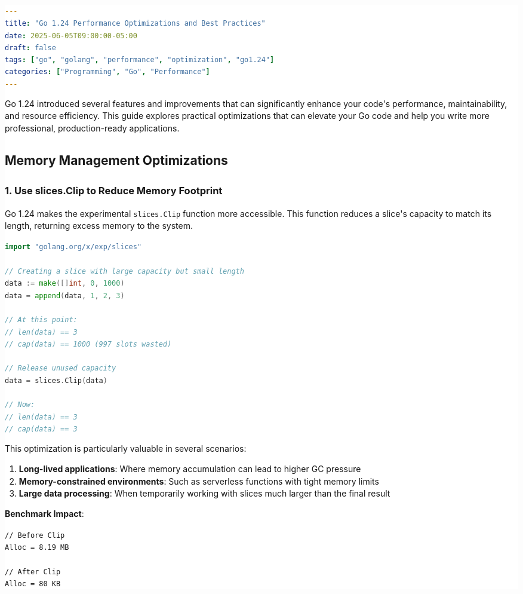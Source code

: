 ```yaml
---
title: "Go 1.24 Performance Optimizations and Best Practices"
date: 2025-06-05T09:00:00-05:00
draft: false
tags: ["go", "golang", "performance", "optimization", "go1.24"]
categories: ["Programming", "Go", "Performance"]
---
```


Go 1.24 introduced several features and improvements that can significantly enhance your code's performance, maintainability, and resource efficiency. This guide explores practical optimizations that can elevate your Go code and help you write more professional, production-ready applications.

## Memory Management Optimizations

### 1. Use slices.Clip to Reduce Memory Footprint

Go 1.24 makes the experimental `slices.Clip` function more accessible. This function reduces a slice's capacity to match its length, returning excess memory to the system.

```go
import "golang.org/x/exp/slices"

// Creating a slice with large capacity but small length
data := make([]int, 0, 1000)
data = append(data, 1, 2, 3)

// At this point:
// len(data) == 3
// cap(data) == 1000 (997 slots wasted)

// Release unused capacity
data = slices.Clip(data)

// Now:
// len(data) == 3
// cap(data) == 3
```

This optimization is particularly valuable in several scenarios:

1. **Long-lived applications**: Where memory accumulation can lead to higher GC pressure
2. **Memory-constrained environments**: Such as serverless functions with tight memory limits
3. **Large data processing**: When temporarily working with slices much larger than the final result

**Benchmark Impact**:
```
// Before Clip
Alloc = 8.19 MB

// After Clip
Alloc = 80 KB
```
